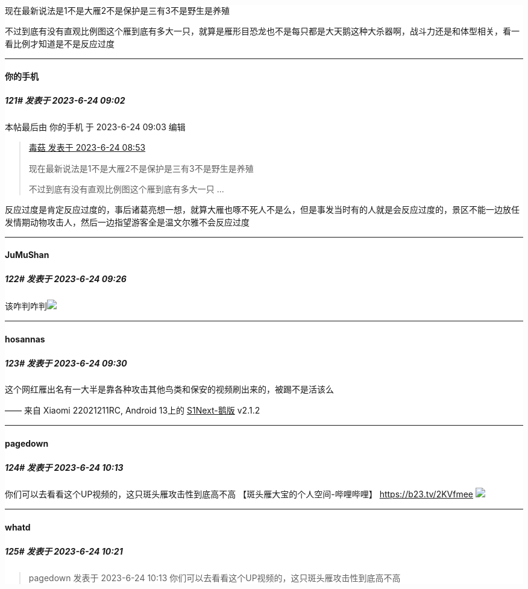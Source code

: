 现在最新说法是1不是大雁2不是保护是三有3不是野生是养殖

不过到底有没有直观比例图这个雁到底有多大一只，就算是雁形目恐龙也不是每只都是大天鹅这种大杀器啊，战斗力还是和体型相关，看一看比例才知道是不是反应过度


*****

####  你的手机  
##### 121#       发表于 2023-6-24 09:02

 本帖最后由 你的手机 于 2023-6-24 09:03 编辑 
<blockquote><a href="httphttps://bbs.saraba1st.com/2b/forum.php?mod=redirect&amp;goto=findpost&amp;pid=61404561&amp;ptid=2141283" target="_blank">毒菇 发表于 2023-6-24 08:53</a>

现在最新说法是1不是大雁2不是保护是三有3不是野生是养殖

不过到底有没有直观比例图这个雁到底有多大一只 ...</blockquote>
反应过度是肯定反应过度的，事后诸葛亮想一想，就算大雁也啄不死人不是么，但是事发当时有的人就是会反应过度的，景区不能一边放任发情期动物攻击人，然后一边指望游客全是温文尔雅不会反应过度


*****

####  JuMuShan  
##### 122#       发表于 2023-6-24 09:26

该咋判咋判<img src="https://static.saraba1st.com/image/smiley/face2017/067.png" referrerpolicy="no-referrer">

*****

####  hosannas  
##### 123#       发表于 2023-6-24 09:30

这个网红雁出名有一大半是靠各种攻击其他鸟类和保安的视频刷出来的，被踢不是活该么

—— 来自 Xiaomi 22021211RC, Android 13上的 [S1Next-鹅版](https://github.com/ykrank/S1-Next/releases) v2.1.2


*****

####  pagedown  
##### 124#       发表于 2023-6-24 10:13

你们可以去看看这个UP视频的，这只斑头雁攻击性到底高不高
【斑头雁大宝的个人空间-哔哩哔哩】 https://b23.tv/2KVfmee
<img src="https://p.sda1.dev/12/8a496381d89af8aea80cab530556e785/CMP_20230624101305324.jpg" referrerpolicy="no-referrer">


*****

####  whatd  
##### 125#       发表于 2023-6-24 10:21

<blockquote>pagedown 发表于 2023-6-24 10:13
你们可以去看看这个UP视频的，这只斑头雁攻击性到底高不高
